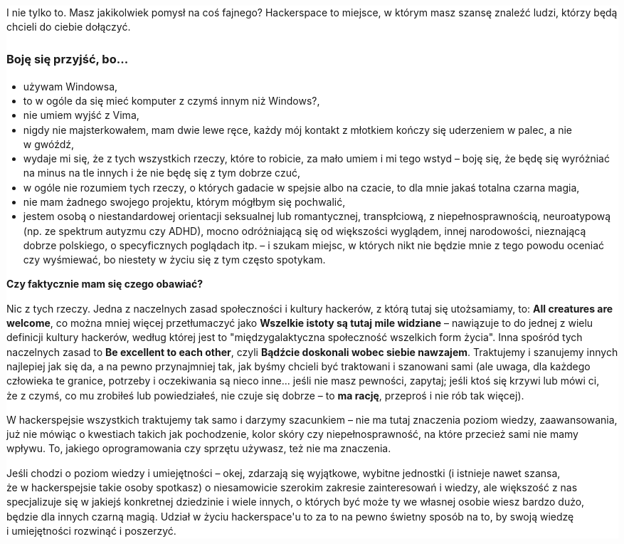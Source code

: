 I nie tylko to. Masz jakikolwiek pomysł na coś fajnego? Hackerspace
to miejsce, w którym masz szansę znaleźć ludzi, którzy będą chcieli
do ciebie dołączyć.

### Boję się przyjść, bo\...

-   używam Windowsa,
-   to w ogóle da się mieć komputer z czymś innym niż Windows?,
-   nie umiem wyjść z Vima,
-   nigdy nie majsterkowałem, mam dwie lewe ręce, każdy mój kontakt
    z młotkiem kończy się uderzeniem w palec, a nie w gwóźdź,
-   wydaje mi się, że z tych wszystkich rzeczy, które to robicie,
    za mało umiem i mi tego wstyd – boję się, że będę się wyróżniać
    na minus na tle innych i że nie będę się z tym dobrze czuć,
-   w ogóle nie rozumiem tych rzeczy, o których gadacie w spejsie
    albo na czacie, to dla mnie jakaś totalna czarna magia,
-   nie mam żadnego swojego projektu, którym mógłbym się pochwalić,
-   jestem osobą o niestandardowej orientacji seksualnej
    lub romantycznej, transpłciową, z niepełnosprawnością, neuroatypową
    (np. ze spektrum autyzmu czy ADHD), mocno odróżniającą się
    od większości wyglądem, innej narodowości, nieznającą dobrze
    polskiego, o specyficznych poglądach itp. – i szukam miejsc,
    w których nikt nie będzie mnie z tego powodu oceniać czy wyśmiewać,
    bo niestety w życiu się z tym często spotykam.

**Czy faktycznie mam się czego obawiać?**

Nic z tych rzeczy. Jedna z naczelnych zasad społeczności i kultury
hackerów, z którą tutaj się utożsamiamy, to: **All creatures are
welcome**, co można mniej więcej przetłumaczyć jako **Wszelkie istoty są
tutaj mile widziane** – nawiązuje to do jednej z wielu definicji
kultury hackerów, według której jest to \"międzygalaktyczna społeczność
wszelkich form życia\". Inna spośród tych naczelnych zasad to **Be
excellent to each other**, czyli **Bądźcie doskonali wobec siebie
nawzajem**. Traktujemy i szanujemy innych najlepiej jak się da,
a na pewno przynajmniej tak, jak byśmy chcieli być traktowani
i szanowani sami (ale uwaga, dla każdego człowieka te granice, potrzeby
i oczekiwania są nieco inne\... jeśli nie masz pewności, zapytaj;
jeśli ktoś się krzywi lub mówi ci, że z czymś, co mu zrobiłeś
lub powiedziałeś, nie czuje się dobrze – to **ma rację**, przeproś
i nie rób tak więcej).

W hackerspejsie wszystkich traktujemy tak samo i darzymy szacunkiem –
nie ma tutaj znaczenia poziom wiedzy, zaawansowania, już nie mówiąc
o kwestiach takich jak pochodzenie, kolor skóry czy niepełnosprawność,
na które przecież sami nie mamy wpływu. To, jakiego oprogramowania
czy sprzętu używasz, też nie ma znaczenia.

Jeśli chodzi o poziom wiedzy i umiejętności – okej, zdarzają się
wyjątkowe, wybitne jednostki (i istnieje nawet szansa,
że w hackerspejsie takie osoby spotkasz) o niesamowicie szerokim
zakresie zainteresowań i wiedzy, ale większość z nas specjalizuje się
w jakiejś konkretnej dziedzinie i wiele innych, o których być może ty
we własnej osobie wiesz bardzo dużo, będzie dla innych czarną magią.
Udział w życiu hackerspace\'u to za to na pewno świetny sposób na to,
by swoją wiedzę i umiejętności rozwinąć i poszerzyć.
